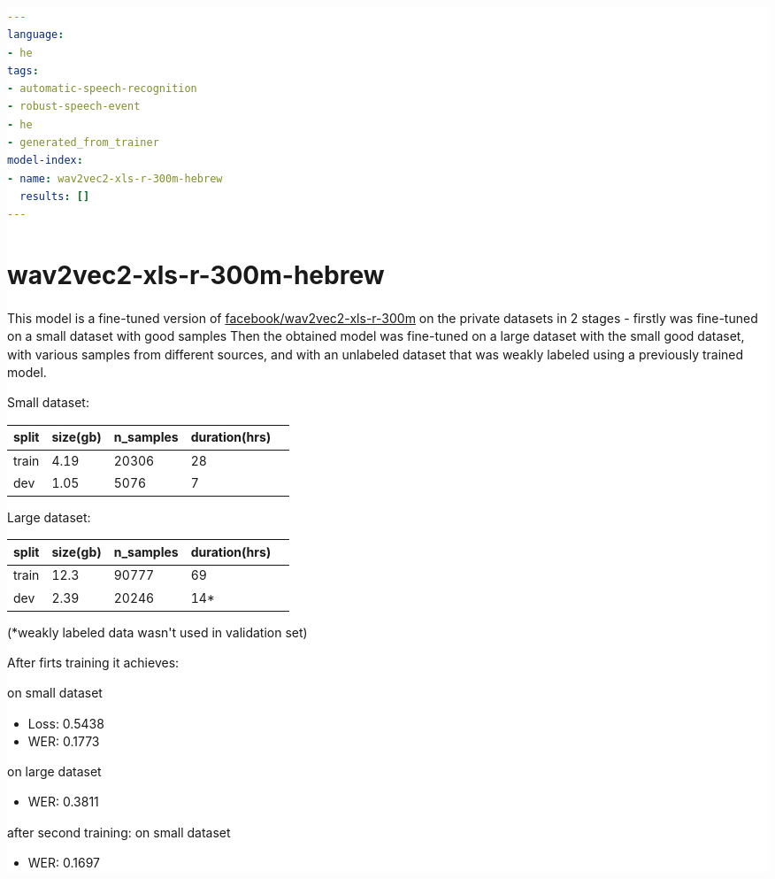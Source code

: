 ```yaml
---
language:
- he
tags:
- automatic-speech-recognition
- robust-speech-event
- he
- generated_from_trainer
model-index:
- name: wav2vec2-xls-r-300m-hebrew
  results: []
---
```




# wav2vec2-xls-r-300m-hebrew

This model is a fine-tuned version of [facebook/wav2vec2-xls-r-300m](https://huggingface.co/facebook/wav2vec2-xls-r-300m) on the private datasets in 2 stages - firstly was fine-tuned on a small dataset with good samples Then the obtained model was fine-tuned on a large dataset with the small good dataset, with various samples from different sources, and with an unlabeled dataset that was weakly labeled using a previously trained model.

Small dataset:

| split  |size(gb) | n_samples | duration(hrs)|   |
|---|---|---|---|---|
|train|4.19| 20306  | 28  |   |
|dev  |1.05|  5076 |  7 |   |

Large dataset: 

| split  |size(gb) | n_samples | duration(hrs)|   |
|---|---|---|---|---|
|train|12.3| 90777  | 69  |   |
|dev  |2.39|  20246 |  14* |   |
(*weakly labeled data wasn't used in validation set)

After firts training it achieves:

on small dataset
- Loss: 0.5438
- WER: 0.1773

on large dataset
- WER: 0.3811

after second training:
on small dataset
- WER: 0.1697
